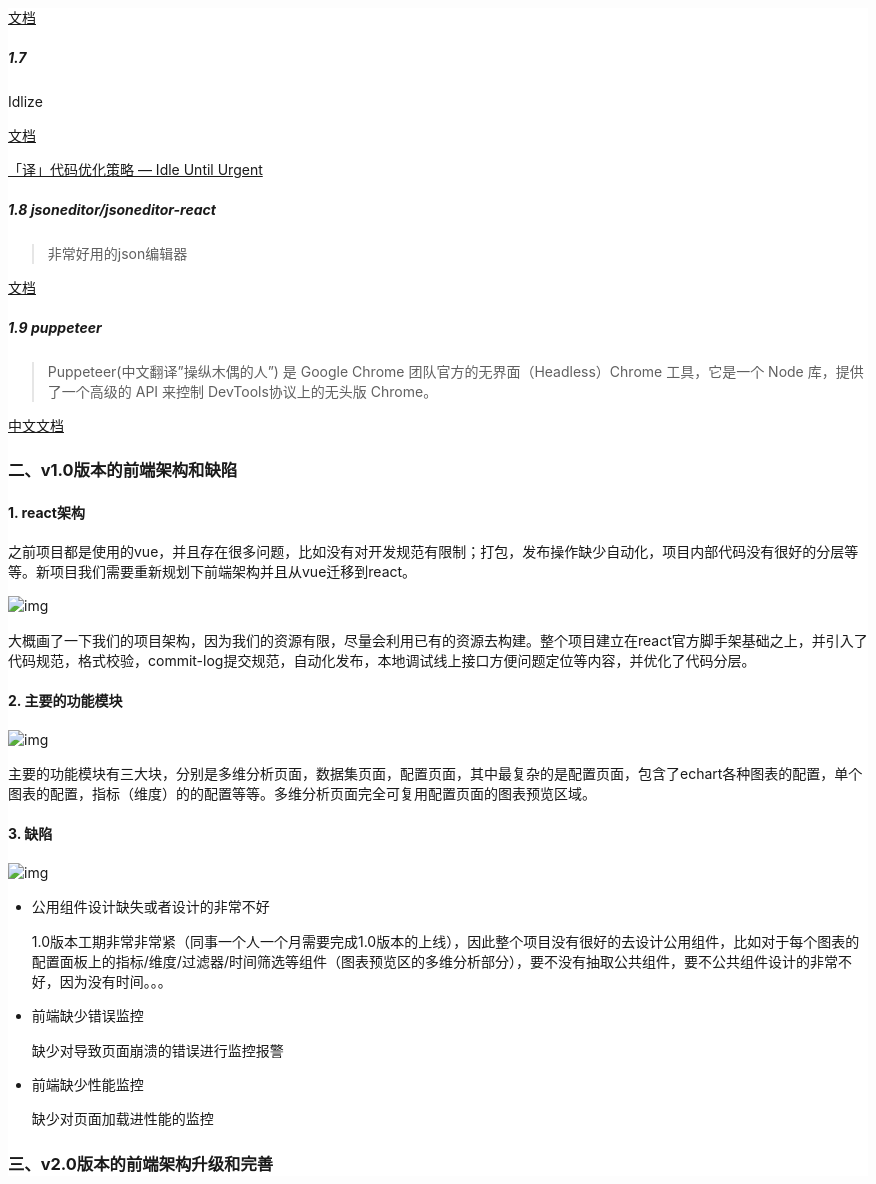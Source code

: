 [文档](https://github.com/react-dnd/react-dnd)

##### 1.7

Idlize

[文档](https://www.npmjs.com/package/idlize)

[「译」代码优化策略 — Idle Until Urgent](https://juejin.cn/post/6844903686536183822)

##### 1.8 jsoneditor/jsoneditor-react

> 非常好用的json编辑器

[文档](https://github.com/josdejong/jsoneditor)

##### 1.9 puppeteer

> Puppeteer(中文翻译”操纵木偶的人”) 是 Google Chrome 团队官方的无界面（Headless）Chrome 工具，它是一个 Node 库，提供了一个高级的 API 来控制 DevTools协议上的无头版 Chrome。

[中文文档](https://zhaoqize.github.io/puppeteer-api-zh_CN/#/)

### 二、v1.0版本的前端架构和缺陷

#### 1. react架构

之前项目都是使用的vue，并且存在很多问题，比如没有对开发规范有限制；打包，发布操作缺少自动化，项目内部代码没有很好的分层等等。新项目我们需要重新规划下前端架构并且从vue迁移到react。

![img](https://p1-juejin.byteimg.com/tos-cn-i-k3u1fbpfcp/0a6e657ba3864780abc3a178eea4b955~tplv-k3u1fbpfcp-watermark.image)

大概画了一下我们的项目架构，因为我们的资源有限，尽量会利用已有的资源去构建。整个项目建立在react官方脚手架基础之上，并引入了代码规范，格式校验，commit-log提交规范，自动化发布，本地调试线上接口方便问题定位等内容，并优化了代码分层。

#### 2. 主要的功能模块

![img](https://p1-juejin.byteimg.com/tos-cn-i-k3u1fbpfcp/e5907a8a738f4152be7628abc590bd37~tplv-k3u1fbpfcp-watermark.image)

主要的功能模块有三大块，分别是多维分析页面，数据集页面，配置页面，其中最复杂的是配置页面，包含了echart各种图表的配置，单个图表的配置，指标（维度）的的配置等等。多维分析页面完全可复用配置页面的图表预览区域。

#### 3. 缺陷

![img](https://p3-juejin.byteimg.com/tos-cn-i-k3u1fbpfcp/35d3e1ec7ae844969a38003135fee662~tplv-k3u1fbpfcp-watermark.image)

- 公用组件设计缺失或者设计的非常不好

  1.0版本工期非常非常紧（同事一个人一个月需要完成1.0版本的上线），因此整个项目没有很好的去设计公用组件，比如对于每个图表的配置面板上的指标/维度/过滤器/时间筛选等组件（图表预览区的多维分析部分），要不没有抽取公共组件，要不公共组件设计的非常不好，因为没有时间。。。

- 前端缺少错误监控

  缺少对导致页面崩溃的错误进行监控报警

- 前端缺少性能监控

  缺少对页面加载进性能的监控

### 三、v2.0版本的前端架构升级和完善
